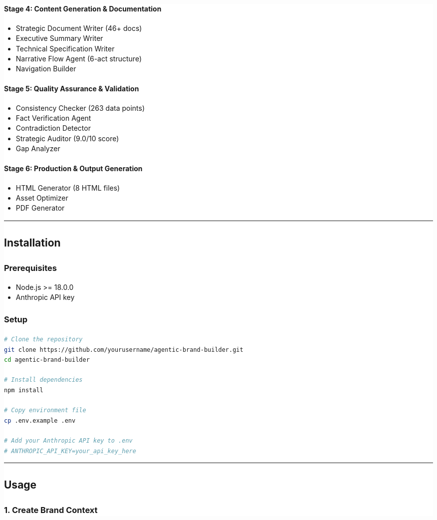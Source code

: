 #### **Stage 4: Content Generation & Documentation**
- Strategic Document Writer (46+ docs)
- Executive Summary Writer
- Technical Specification Writer
- Narrative Flow Agent (6-act structure)
- Navigation Builder

#### **Stage 5: Quality Assurance & Validation**
- Consistency Checker (263 data points)
- Fact Verification Agent
- Contradiction Detector
- Strategic Auditor (9.0/10 score)
- Gap Analyzer

#### **Stage 6: Production & Output Generation**
- HTML Generator (8 HTML files)
- Asset Optimizer
- PDF Generator

---

## Installation

### Prerequisites

- Node.js >= 18.0.0
- Anthropic API key

### Setup

```bash
# Clone the repository
git clone https://github.com/yourusername/agentic-brand-builder.git
cd agentic-brand-builder

# Install dependencies
npm install

# Copy environment file
cp .env.example .env

# Add your Anthropic API key to .env
# ANTHROPIC_API_KEY=your_api_key_here
```

---

## Usage

### 1. Create Brand Context
